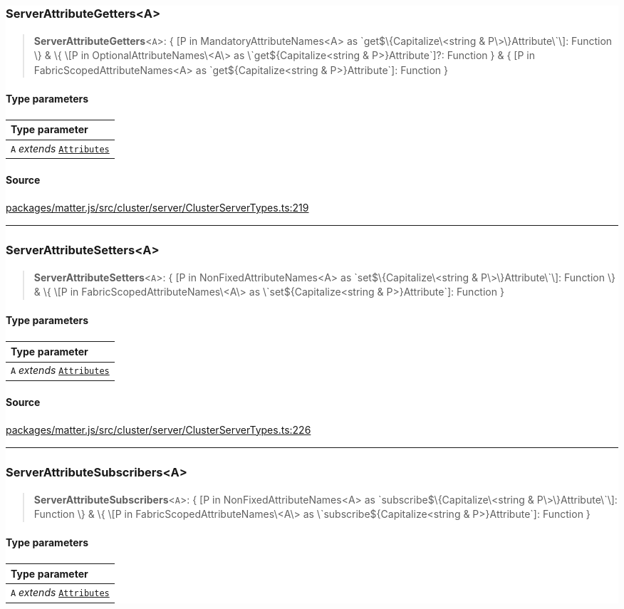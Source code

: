 ### ServerAttributeGetters\<A\>

> **ServerAttributeGetters**\<`A`\>: \{ \[P in MandatoryAttributeNames\<A\> as \`get$\{Capitalize\<string & P\>\}Attribute\`\]: Function \} & \{ \[P in OptionalAttributeNames\<A\> as \`get$\{Capitalize\<string & P\>\}Attribute\`\]?: Function \} & \{ \[P in FabricScopedAttributeNames\<A\> as \`get$\{Capitalize\<string & P\>\}Attribute\`\]: Function \}

#### Type parameters

| Type parameter |
| :------ |
| `A` *extends* [`Attributes`](../interfaces/Attributes.md) |

#### Source

[packages/matter.js/src/cluster/server/ClusterServerTypes.ts:219](https://github.com/project-chip/matter.js/blob/7a8cbb56b87d4ccf34bec5a9a95ab40a1711324f/packages/matter.js/src/cluster/server/ClusterServerTypes.ts#L219)

***

### ServerAttributeSetters\<A\>

> **ServerAttributeSetters**\<`A`\>: \{ \[P in NonFixedAttributeNames\<A\> as \`set$\{Capitalize\<string & P\>\}Attribute\`\]: Function \} & \{ \[P in FabricScopedAttributeNames\<A\> as \`set$\{Capitalize\<string & P\>\}Attribute\`\]: Function \}

#### Type parameters

| Type parameter |
| :------ |
| `A` *extends* [`Attributes`](../interfaces/Attributes.md) |

#### Source

[packages/matter.js/src/cluster/server/ClusterServerTypes.ts:226](https://github.com/project-chip/matter.js/blob/7a8cbb56b87d4ccf34bec5a9a95ab40a1711324f/packages/matter.js/src/cluster/server/ClusterServerTypes.ts#L226)

***

### ServerAttributeSubscribers\<A\>

> **ServerAttributeSubscribers**\<`A`\>: \{ \[P in NonFixedAttributeNames\<A\> as \`subscribe$\{Capitalize\<string & P\>\}Attribute\`\]: Function \} & \{ \[P in FabricScopedAttributeNames\<A\> as \`subscribe$\{Capitalize\<string & P\>\}Attribute\`\]: Function \}

#### Type parameters

| Type parameter |
| :------ |
| `A` *extends* [`Attributes`](../interfaces/Attributes.md) |
